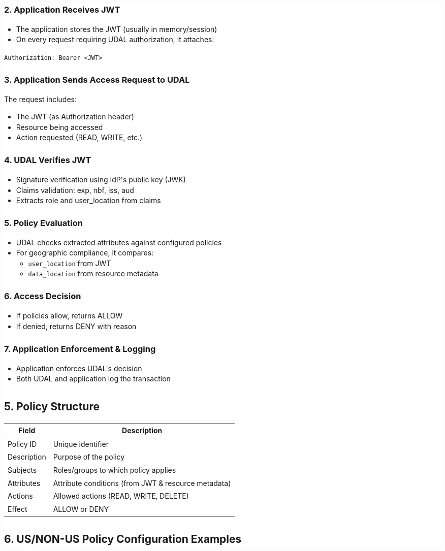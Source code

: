 ### 2. Application Receives JWT
- The application stores the JWT (usually in memory/session)
- On every request requiring UDAL authorization, it attaches:
```
Authorization: Bearer <JWT>
```

### 3. Application Sends Access Request to UDAL
The request includes:
- The JWT (as Authorization header)
- Resource being accessed
- Action requested (READ, WRITE, etc.)

### 4. UDAL Verifies JWT
- Signature verification using IdP's public key (JWK)
- Claims validation: exp, nbf, iss, aud
- Extracts role and user_location from claims

### 5. Policy Evaluation
- UDAL checks extracted attributes against configured policies
- For geographic compliance, it compares:
  - `user_location` from JWT
  - `data_location` from resource metadata

### 6. Access Decision
- If policies allow, returns ALLOW
- If denied, returns DENY with reason

### 7. Application Enforcement & Logging
- Application enforces UDAL's decision
- Both UDAL and application log the transaction

## 5. Policy Structure

| Field | Description |
|-------|-------------|
| Policy ID | Unique identifier |
| Description | Purpose of the policy |
| Subjects | Roles/groups to which policy applies |
| Attributes | Attribute conditions (from JWT & resource metadata) |
| Actions | Allowed actions (READ, WRITE, DELETE) |
| Effect | ALLOW or DENY |

## 6. US/NON-US Policy Configuration Examples

